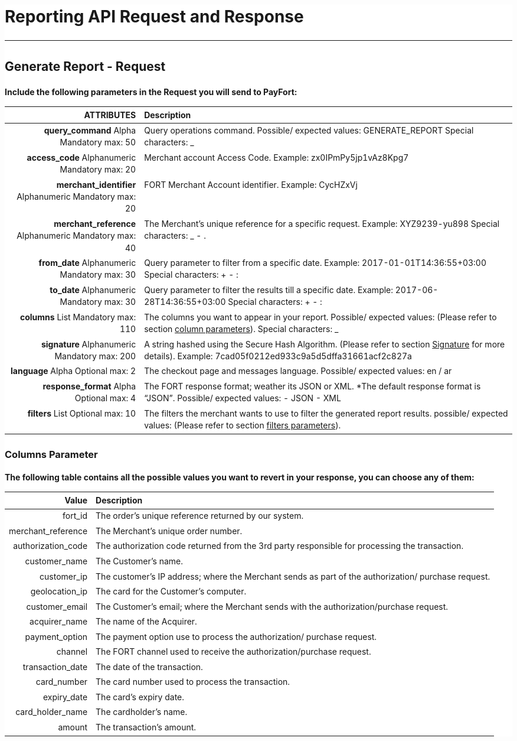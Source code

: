 # Reporting API Request and Response

------

## Generate Report - Request

**Include the following parameters in the Request you will send to PayFort:**

|                                             ATTRIBUTES | Description                                                  |
| -----------------------------------------------------: | :----------------------------------------------------------- |
|              **query_command** Alpha Mandatory max: 50 | Query operations command. Possible/ expected values: GENERATE_REPORT Special characters: _ |
|         **access_code** Alphanumeric Mandatory max: 20 | Merchant account Access Code. Example: zx0IPmPy5jp1vAz8Kpg7  |
| **merchant_identifier** Alphanumeric Mandatory max: 20 | FORT Merchant Account identifier. Example: CycHZxVj          |
|  **merchant_reference** Alphanumeric Mandatory max: 40 | The Merchant’s unique reference for a specific request. Example: XYZ9239-yu898 Special characters: _ - . |
|           **from_date** Alphanumeric Mandatory max: 30 | Query parameter to filter from a specific date. Example: 2017-01-01T14:36:55+03:00 Special characters: + - : |
|             **to_date** Alphanumeric Mandatory max: 30 | Query parameter to filter the results till a specific date. Example: 2017-06-28T14:36:55+03:00 Special characters: + - : |
|                    **columns** List Mandatory max: 110 | The columns you want to appear in your report. Possible/ expected values: (Please refer to section [column parameters](https://docs.payfort.com/docs/api/build/index.html?ruby#columns-parameter)). Special characters: _ |
|          **signature** Alphanumeric Mandatory max: 200 | A string hashed using the Secure Hash Algorithm. (Please refer to section [Signature](https://docs.payfort.com/docs/api/build/index.html?ruby#signature) for more details). Example: 7cad05f0212ed933c9a5d5dffa31661acf2c827a |
|                     **language** Alpha Optional max: 2 | The checkout page and messages language. Possible/ expected values: en / ar |
|              **response_format** Alpha Optional max: 4 | The FORT response format; weather its JSON or XML. *The default response format is “JSON”. Possible/ expected values: - JSON - XML |
|                      **filters** List Optional max: 10 | The filters the merchant wants to use to filter the generated report results. possible/ expected values: (Please refer to section [filters parameters](https://docs.payfort.com/docs/api/build/index.html?ruby#filters-parameter)). |

### Columns Parameter

**The following table contains all the possible values you want to revert in your response, you can choose any of them:**

|                     Value | Description                                                  |
| ------------------------: | :----------------------------------------------------------- |
|                   fort_id | The order’s unique reference returned by our system.         |
|        merchant_reference | The Merchant’s unique order number.                          |
|        authorization_code | The authorization code returned from the 3rd party responsible for processing the transaction. |
|             customer_name | The Customer’s name.                                         |
|               customer_ip | The customer’s IP address; where the Merchant sends as part of the authorization/ purchase request. |
|            geolocation_ip | The card for the Customer’s computer.                        |
|            customer_email | The Customer’s email; where the Merchant sends with the authorization/purchase request. |
|             acquirer_name | The name of the Acquirer.                                    |
|            payment_option | The payment option use to process the authorization/ purchase request. |
|                   channel | The FORT channel used to receive the authorization/purchase request. |
|          transaction_date | The date of the transaction.                                 |
|               card_number | The card number used to process the transaction.             |
|               expiry_date | The card’s expiry date.                                      |
|          card_holder_name | The cardholder’s name.                                       |
|                    amount | The transaction’s amount.                                    |